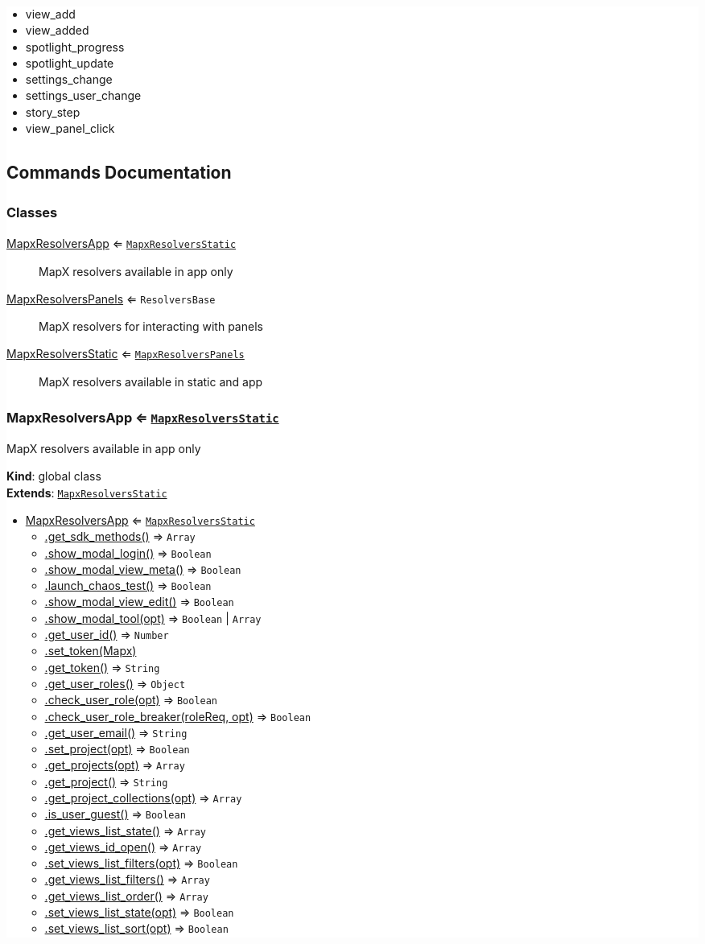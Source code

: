 - view_add
- view_added
- spotlight_progress
- spotlight_update
- settings_change
- settings_user_change
- story_step
- view_panel_click


## Commands Documentation

### Classes

<dl>
<dt><a href="#MapxResolversApp">MapxResolversApp</a> ⇐ <code><a href="#MapxResolversStatic">MapxResolversStatic</a></code></dt>
<dd><p>MapX resolvers available in app only</p>
</dd>
<dt><a href="#MapxResolversPanels">MapxResolversPanels</a> ⇐ <code>ResolversBase</code></dt>
<dd><p>MapX resolvers for interacting with panels</p>
</dd>
<dt><a href="#MapxResolversStatic">MapxResolversStatic</a> ⇐ <code><a href="#MapxResolversPanels">MapxResolversPanels</a></code></dt>
<dd><p>MapX resolvers available in static and app</p>
</dd>
</dl>

<a name="MapxResolversApp"></a>

### MapxResolversApp ⇐ [<code>MapxResolversStatic</code>](#MapxResolversStatic)
MapX resolvers available in app only

**Kind**: global class  
**Extends**: [<code>MapxResolversStatic</code>](#MapxResolversStatic)  

* [MapxResolversApp](#MapxResolversApp) ⇐ [<code>MapxResolversStatic</code>](#MapxResolversStatic)
    * [.get_sdk_methods()](#MapxResolversApp+get_sdk_methods) ⇒ <code>Array</code>
    * [.show_modal_login()](#MapxResolversApp+show_modal_login) ⇒ <code>Boolean</code>
    * [.show_modal_view_meta()](#MapxResolversApp+show_modal_view_meta) ⇒ <code>Boolean</code>
    * [.launch_chaos_test()](#MapxResolversApp+launch_chaos_test) ⇒ <code>Boolean</code>
    * [.show_modal_view_edit()](#MapxResolversApp+show_modal_view_edit) ⇒ <code>Boolean</code>
    * [.show_modal_tool(opt)](#MapxResolversApp+show_modal_tool) ⇒ <code>Boolean</code> \| <code>Array</code>
    * [.get_user_id()](#MapxResolversApp+get_user_id) ⇒ <code>Number</code>
    * [.set_token(Mapx)](#MapxResolversApp+set_token)
    * [.get_token()](#MapxResolversApp+get_token) ⇒ <code>String</code>
    * [.get_user_roles()](#MapxResolversApp+get_user_roles) ⇒ <code>Object</code>
    * [.check_user_role(opt)](#MapxResolversApp+check_user_role) ⇒ <code>Boolean</code>
    * [.check_user_role_breaker(roleReq, opt)](#MapxResolversApp+check_user_role_breaker) ⇒ <code>Boolean</code>
    * [.get_user_email()](#MapxResolversApp+get_user_email) ⇒ <code>String</code>
    * [.set_project(opt)](#MapxResolversApp+set_project) ⇒ <code>Boolean</code>
    * [.get_projects(opt)](#MapxResolversApp+get_projects) ⇒ <code>Array</code>
    * [.get_project()](#MapxResolversApp+get_project) ⇒ <code>String</code>
    * [.get_project_collections(opt)](#MapxResolversApp+get_project_collections) ⇒ <code>Array</code>
    * [.is_user_guest()](#MapxResolversApp+is_user_guest) ⇒ <code>Boolean</code>
    * [.get_views_list_state()](#MapxResolversApp+get_views_list_state) ⇒ <code>Array</code>
    * [.get_views_id_open()](#MapxResolversApp+get_views_id_open) ⇒ <code>Array</code>
    * [.set_views_list_filters(opt)](#MapxResolversApp+set_views_list_filters) ⇒ <code>Boolean</code>
    * [.get_views_list_filters()](#MapxResolversApp+get_views_list_filters) ⇒ <code>Array</code>
    * [.get_views_list_order()](#MapxResolversApp+get_views_list_order) ⇒ <code>Array</code>
    * [.set_views_list_state(opt)](#MapxResolversApp+set_views_list_state) ⇒ <code>Boolean</code>
    * [.set_views_list_sort(opt)](#MapxResolversApp+set_views_list_sort) ⇒ <code>Boolean</code>